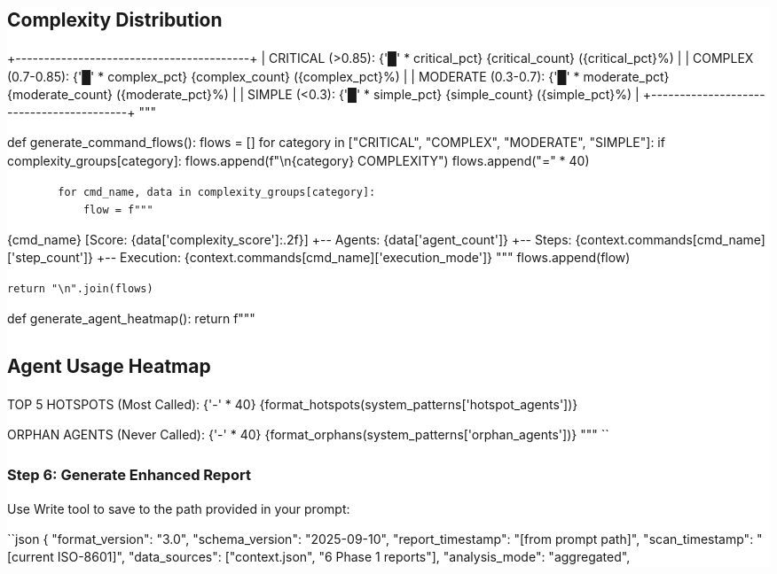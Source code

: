## Complexity Distribution
+-----------------------------------------+
| CRITICAL (>0.85): {'█' * critical_pct} {critical_count} ({critical_pct}%) |
| COMPLEX  (0.7-0.85): {'█' * complex_pct} {complex_count} ({complex_pct}%) |
| MODERATE (0.3-0.7): {'█' * moderate_pct} {moderate_count} ({moderate_pct}%) |
| SIMPLE   (<0.3): {'█' * simple_pct} {simple_count} ({simple_pct}%) |
+-----------------------------------------+
"""

def generate_command_flows():
    flows = []
    for category in ["CRITICAL", "COMPLEX", "MODERATE", "SIMPLE"]:
        if complexity_groups[category]:
            flows.append(f"\n{category} COMPLEXITY")
            flows.append("=" * 40)
            
            for cmd_name, data in complexity_groups[category]:
                flow = f"""
{cmd_name} [Score: {data['complexity_score']:.2f}]
+-- Agents: {data['agent_count']}
+-- Steps: {context.commands[cmd_name]['step_count']}
+-- Execution: {context.commands[cmd_name]['execution_mode']}
"""
                flows.append(flow)
    
    return "\n".join(flows)

def generate_agent_heatmap():
    return f"""
## Agent Usage Heatmap

TOP 5 HOTSPOTS (Most Called):
{'-' * 40}
{format_hotspots(system_patterns['hotspot_agents'])}

ORPHAN AGENTS (Never Called):
{'-' * 40}
{format_orphans(system_patterns['orphan_agents'])}
"""
``

### Step 6: Generate Enhanced Report

Use Write tool to save to the path provided in your prompt:

``json
{
  "format_version": "3.0",
  "schema_version": "2025-09-10",
  "report_timestamp": "[from prompt path]",
  "scan_timestamp": "[current ISO-8601]",
  "data_sources": ["context.json", "6 Phase 1 reports"],
  "analysis_mode": "aggregated",
  